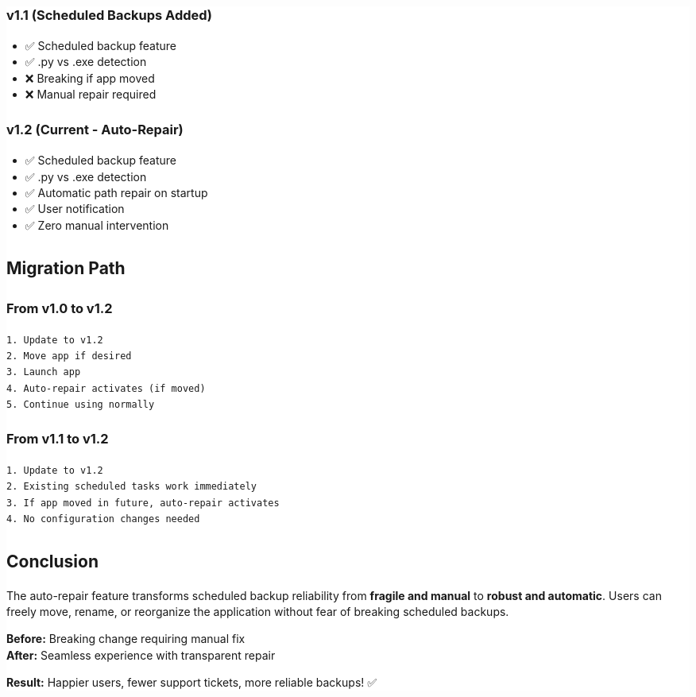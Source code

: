 ### v1.1 (Scheduled Backups Added)
- ✅ Scheduled backup feature
- ✅ .py vs .exe detection
- ❌ Breaking if app moved
- ❌ Manual repair required

### v1.2 (Current - Auto-Repair)
- ✅ Scheduled backup feature
- ✅ .py vs .exe detection
- ✅ Automatic path repair on startup
- ✅ User notification
- ✅ Zero manual intervention

## Migration Path

### From v1.0 to v1.2
```
1. Update to v1.2
2. Move app if desired
3. Launch app
4. Auto-repair activates (if moved)
5. Continue using normally
```

### From v1.1 to v1.2
```
1. Update to v1.2
2. Existing scheduled tasks work immediately
3. If app moved in future, auto-repair activates
4. No configuration changes needed
```

## Conclusion

The auto-repair feature transforms scheduled backup reliability from **fragile and manual** to **robust and automatic**. Users can freely move, rename, or reorganize the application without fear of breaking scheduled backups.

**Before:** Breaking change requiring manual fix  
**After:** Seamless experience with transparent repair  

**Result:** Happier users, fewer support tickets, more reliable backups! ✅
